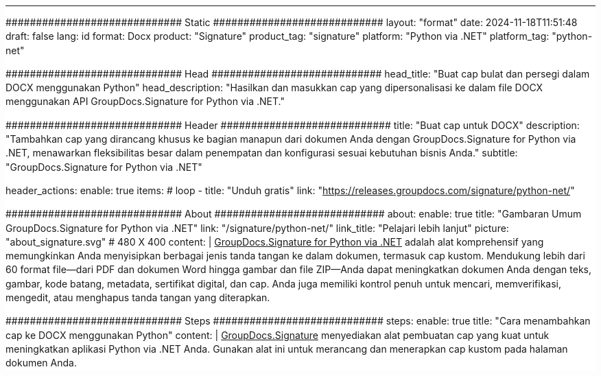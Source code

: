 



---
############################# Static ############################
layout: "format"
date:  2024-11-18T11:51:48
draft: false
lang: id
format: Docx
product: "Signature"
product_tag: "signature"
platform: "Python via .NET"
platform_tag: "python-net"

############################# Head ############################
head_title: "Buat cap bulat dan persegi dalam DOCX menggunakan Python"
head_description: "Hasilkan dan masukkan cap yang dipersonalisasi ke dalam file DOCX menggunakan API GroupDocs.Signature for Python via .NET."

############################# Header ############################
title: "Buat cap untuk DOCX" 
description: "Tambahkan cap yang dirancang khusus ke bagian manapun dari dokumen Anda dengan GroupDocs.Signature for Python via .NET, menawarkan fleksibilitas besar dalam penempatan dan konfigurasi sesuai kebutuhan bisnis Anda."
subtitle: "GroupDocs.Signature for Python via .NET" 

header_actions:
  enable: true
  items:
    #  loop
    - title: "Unduh gratis"
      link: "https://releases.groupdocs.com/signature/python-net/"
      
############################# About ############################
about:
    enable: true
    title: "Gambaran Umum GroupDocs.Signature for Python via .NET"
    link: "/signature/python-net/"
    link_title: "Pelajari lebih lanjut"
    picture: "about_signature.svg" # 480 X 400
    content: |
       [GroupDocs.Signature for Python via .NET](/signature/python-net/) adalah alat komprehensif yang memungkinkan Anda menyisipkan berbagai jenis tanda tangan ke dalam dokumen, termasuk cap kustom. Mendukung lebih dari 60 format file—dari PDF dan dokumen Word hingga gambar dan file ZIP—Anda dapat meningkatkan dokumen Anda dengan teks, gambar, kode batang, metadata, sertifikat digital, dan cap. Anda juga memiliki kontrol penuh untuk mencari, memverifikasi, mengedit, atau menghapus tanda tangan yang diterapkan.

############################# Steps ############################
steps:
    enable: true
    title: "Cara menambahkan cap ke DOCX menggunakan Python"
    content: |
      [GroupDocs.Signature](/signature/python-net/) menyediakan alat pembuatan cap yang kuat untuk meningkatkan aplikasi Python via .NET Anda. Gunakan alat ini untuk merancang dan menerapkan cap kustom pada halaman dokumen Anda.
      